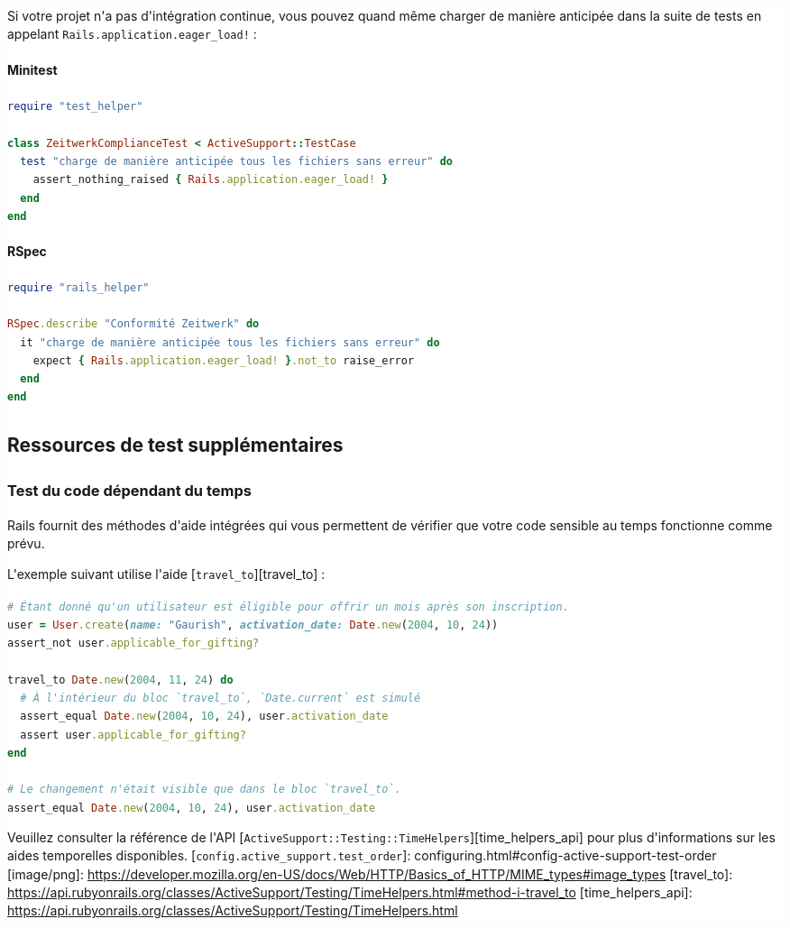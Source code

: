 Si votre projet n'a pas d'intégration continue, vous pouvez quand même charger de manière anticipée dans la suite de tests en appelant `Rails.application.eager_load!` :

#### Minitest

```ruby
require "test_helper"

class ZeitwerkComplianceTest < ActiveSupport::TestCase
  test "charge de manière anticipée tous les fichiers sans erreur" do
    assert_nothing_raised { Rails.application.eager_load! }
  end
end
```

#### RSpec

```ruby
require "rails_helper"

RSpec.describe "Conformité Zeitwerk" do
  it "charge de manière anticipée tous les fichiers sans erreur" do
    expect { Rails.application.eager_load! }.not_to raise_error
  end
end
```

Ressources de test supplémentaires
----------------------------------

### Test du code dépendant du temps

Rails fournit des méthodes d'aide intégrées qui vous permettent de vérifier que votre code sensible au temps fonctionne comme prévu.

L'exemple suivant utilise l'aide [`travel_to`][travel_to] :

```ruby
# Étant donné qu'un utilisateur est éligible pour offrir un mois après son inscription.
user = User.create(name: "Gaurish", activation_date: Date.new(2004, 10, 24))
assert_not user.applicable_for_gifting?

travel_to Date.new(2004, 11, 24) do
  # À l'intérieur du bloc `travel_to`, `Date.current` est simulé
  assert_equal Date.new(2004, 10, 24), user.activation_date
  assert user.applicable_for_gifting?
end

# Le changement n'était visible que dans le bloc `travel_to`.
assert_equal Date.new(2004, 10, 24), user.activation_date
```

Veuillez consulter la référence de l'API [`ActiveSupport::Testing::TimeHelpers`][time_helpers_api] pour plus d'informations sur les aides temporelles disponibles.
[`config.active_support.test_order`]: configuring.html#config-active-support-test-order
[image/png]: https://developer.mozilla.org/en-US/docs/Web/HTTP/Basics_of_HTTP/MIME_types#image_types
[travel_to]: https://api.rubyonrails.org/classes/ActiveSupport/Testing/TimeHelpers.html#method-i-travel_to
[time_helpers_api]: https://api.rubyonrails.org/classes/ActiveSupport/Testing/TimeHelpers.html
